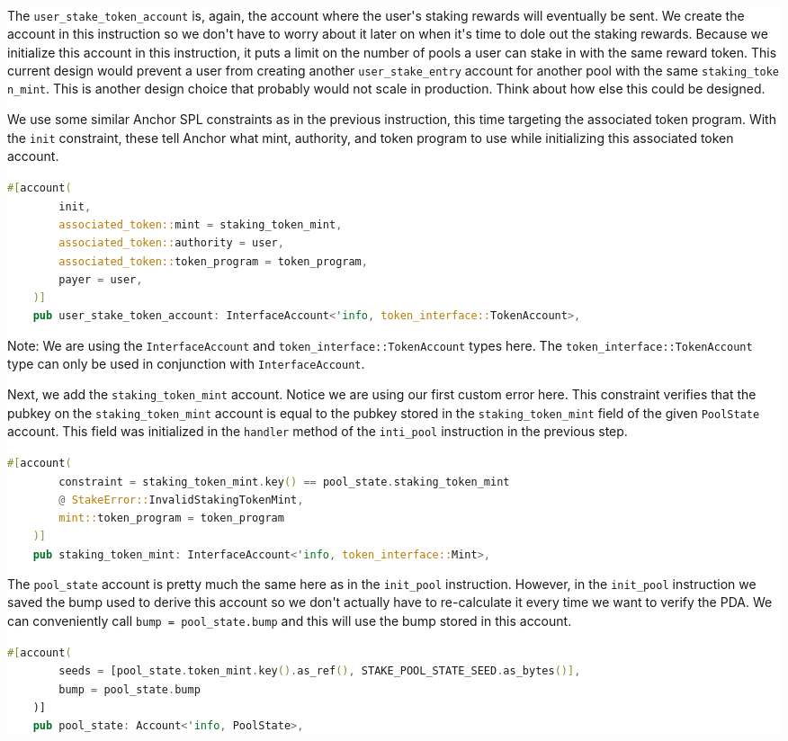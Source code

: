 The `user_stake_token_account` is, again, the account where the user's staking
rewards will eventually be sent. We create the account in this instruction so we
don't have to worry about it later on when it's time to dole out the staking
rewards. Because we initialize this account in this instruction, it puts a limit
on the number of pools a user can stake in with the same reward token. This
current design would prevent a user from creating another `user_stake_entry`
account for another pool with the same `staking_token_mint`. This is another
design choice that probably would not scale in production. Think about how else
this could be designed.

We use some similar Anchor SPL constraints as in the previous instruction, this
time targeting the associated token program. With the `init` constraint, these
tell Anchor what mint, authority, and token program to use while initializing
this associated token account.

```rust
#[account(
        init,
        associated_token::mint = staking_token_mint,
        associated_token::authority = user,
        associated_token::token_program = token_program,
        payer = user,
    )]
    pub user_stake_token_account: InterfaceAccount<'info, token_interface::TokenAccount>,
```

Note: We are using the `InterfaceAccount` and `token_interface::TokenAccount`
types here. The `token_interface::TokenAccount` type can only be used in
conjunction with `InterfaceAccount`.

Next, we add the `staking_token_mint` account. Notice we are using our first
custom error here. This constraint verifies that the pubkey on the
`staking_token_mint` account is equal to the pubkey stored in the
`staking_token_mint` field of the given `PoolState` account. This field was
initialized in the `handler` method of the `inti_pool` instruction in the
previous step.

```rust
#[account(
        constraint = staking_token_mint.key() == pool_state.staking_token_mint
        @ StakeError::InvalidStakingTokenMint,
        mint::token_program = token_program
    )]
    pub staking_token_mint: InterfaceAccount<'info, token_interface::Mint>,
```

The `pool_state` account is pretty much the same here as in the `init_pool`
instruction. However, in the `init_pool` instruction we saved the bump used to
derive this account so we don't actually have to re-calculate it every time we
want to verify the PDA. We can conveniently call `bump = pool_state.bump` and
this will use the bump stored in this account.

```rust
#[account(
        seeds = [pool_state.token_mint.key().as_ref(), STAKE_POOL_STATE_SEED.as_bytes()],
        bump = pool_state.bump
    )]
    pub pool_state: Account<'info, PoolState>,
```
